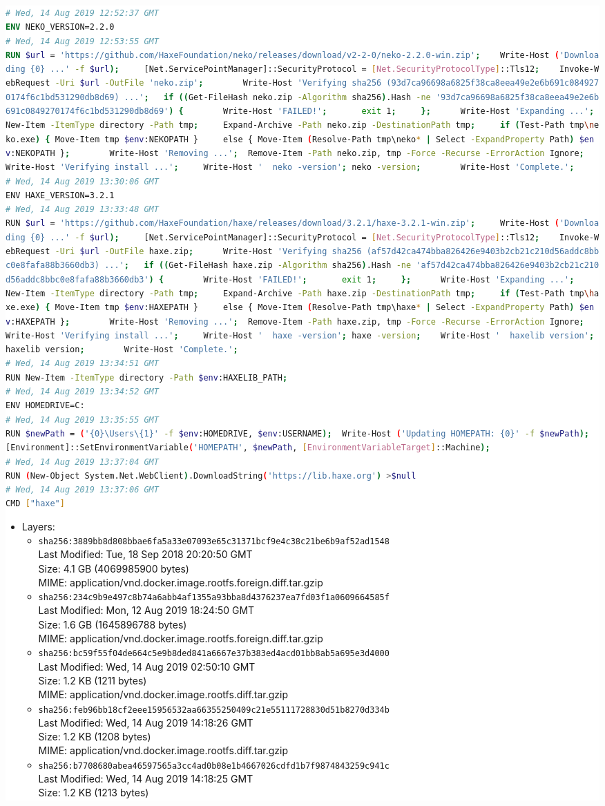 ```dockerfile
# Wed, 14 Aug 2019 12:52:37 GMT
ENV NEKO_VERSION=2.2.0
# Wed, 14 Aug 2019 12:53:55 GMT
RUN $url = 'https://github.com/HaxeFoundation/neko/releases/download/v2-2-0/neko-2.2.0-win.zip'; 	Write-Host ('Downloading {0} ...' -f $url); 	[Net.ServicePointManager]::SecurityProtocol = [Net.SecurityProtocolType]::Tls12; 	Invoke-WebRequest -Uri $url -OutFile 'neko.zip'; 		Write-Host 'Verifying sha256 (93d7ca96698a6825f38ca8eea49e2e6b691c0849270174f6c1bd531290db8d69) ...'; 	if ((Get-FileHash neko.zip -Algorithm sha256).Hash -ne '93d7ca96698a6825f38ca8eea49e2e6b691c0849270174f6c1bd531290db8d69') { 		Write-Host 'FAILED!'; 		exit 1; 	}; 		Write-Host 'Expanding ...'; 	New-Item -ItemType directory -Path tmp; 	Expand-Archive -Path neko.zip -DestinationPath tmp; 	if (Test-Path tmp\neko.exe) { Move-Item tmp $env:NEKOPATH } 	else { Move-Item (Resolve-Path tmp\neko* | Select -ExpandProperty Path) $env:NEKOPATH }; 		Write-Host 'Removing ...'; 	Remove-Item -Path neko.zip, tmp -Force -Recurse -ErrorAction Ignore; 		Write-Host 'Verifying install ...'; 	Write-Host '  neko -version'; neko -version; 		Write-Host 'Complete.';
# Wed, 14 Aug 2019 13:30:06 GMT
ENV HAXE_VERSION=3.2.1
# Wed, 14 Aug 2019 13:33:48 GMT
RUN $url = 'https://github.com/HaxeFoundation/haxe/releases/download/3.2.1/haxe-3.2.1-win.zip'; 	Write-Host ('Downloading {0} ...' -f $url); 	[Net.ServicePointManager]::SecurityProtocol = [Net.SecurityProtocolType]::Tls12; 	Invoke-WebRequest -Uri $url -OutFile haxe.zip; 		Write-Host 'Verifying sha256 (af57d42ca474bba826426e9403b2cb21c210d56addc8bbc0e8fafa88b3660db3) ...'; 	if ((Get-FileHash haxe.zip -Algorithm sha256).Hash -ne 'af57d42ca474bba826426e9403b2cb21c210d56addc8bbc0e8fafa88b3660db3') { 		Write-Host 'FAILED!'; 		exit 1; 	}; 		Write-Host 'Expanding ...'; 	New-Item -ItemType directory -Path tmp; 	Expand-Archive -Path haxe.zip -DestinationPath tmp; 	if (Test-Path tmp\haxe.exe) { Move-Item tmp $env:HAXEPATH } 	else { Move-Item (Resolve-Path tmp\haxe* | Select -ExpandProperty Path) $env:HAXEPATH }; 		Write-Host 'Removing ...'; 	Remove-Item -Path haxe.zip, tmp -Force -Recurse -ErrorAction Ignore; 		Write-Host 'Verifying install ...'; 	Write-Host '  haxe -version'; haxe -version; 	Write-Host '  haxelib version'; haxelib version; 		Write-Host 'Complete.';
# Wed, 14 Aug 2019 13:34:51 GMT
RUN New-Item -ItemType directory -Path $env:HAXELIB_PATH;
# Wed, 14 Aug 2019 13:34:52 GMT
ENV HOMEDRIVE=C:
# Wed, 14 Aug 2019 13:35:55 GMT
RUN $newPath = ('{0}\Users\{1}' -f $env:HOMEDRIVE, $env:USERNAME); 	Write-Host ('Updating HOMEPATH: {0}' -f $newPath); 	[Environment]::SetEnvironmentVariable('HOMEPATH', $newPath, [EnvironmentVariableTarget]::Machine);
# Wed, 14 Aug 2019 13:37:04 GMT
RUN (New-Object System.Net.WebClient).DownloadString('https://lib.haxe.org') >$null
# Wed, 14 Aug 2019 13:37:06 GMT
CMD ["haxe"]
```

-	Layers:
	-	`sha256:3889bb8d808bbae6fa5a33e07093e65c31371bcf9e4c38c21be6b9af52ad1548`  
		Last Modified: Tue, 18 Sep 2018 20:20:50 GMT  
		Size: 4.1 GB (4069985900 bytes)  
		MIME: application/vnd.docker.image.rootfs.foreign.diff.tar.gzip
	-	`sha256:234c9b9e497c8b74a6abb4af1355a93bba8d4376237ea7fd03f1a0609664585f`  
		Last Modified: Mon, 12 Aug 2019 18:24:50 GMT  
		Size: 1.6 GB (1645896788 bytes)  
		MIME: application/vnd.docker.image.rootfs.foreign.diff.tar.gzip
	-	`sha256:bc59f55f04de664c5e9b8ded841a6667e37b383ed4acd01bb8ab5a695e3d4000`  
		Last Modified: Wed, 14 Aug 2019 02:50:10 GMT  
		Size: 1.2 KB (1211 bytes)  
		MIME: application/vnd.docker.image.rootfs.diff.tar.gzip
	-	`sha256:feb96bb18cf2eee15956532aa66355250409c21e55111728830d51b8270d334b`  
		Last Modified: Wed, 14 Aug 2019 14:18:26 GMT  
		Size: 1.2 KB (1208 bytes)  
		MIME: application/vnd.docker.image.rootfs.diff.tar.gzip
	-	`sha256:b7708680abea46597565a3cc4ad0b08e1b4667026cdfd1b7f9874843259c941c`  
		Last Modified: Wed, 14 Aug 2019 14:18:25 GMT  
		Size: 1.2 KB (1213 bytes)  